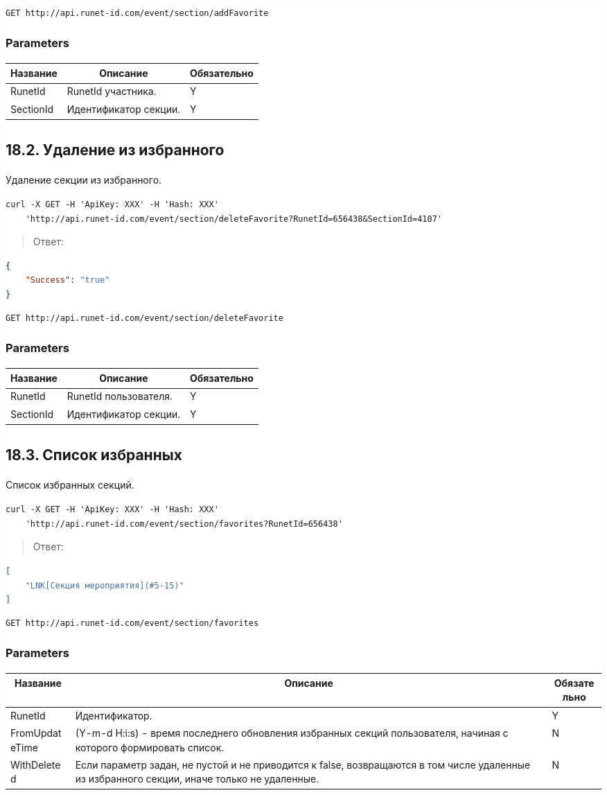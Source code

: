 `GET http://api.runet-id.com/event/section/addFavorite` 
### Parameters
Название | Описание | Обязательно
---------------- | ---------------- | ----------------------
RunetId | RunetId участника. | Y
SectionId | Идентификатор секции. | Y


## 18.2. Удаление из избранного
Удаление секции из избранного.


```shell
curl -X GET -H 'ApiKey: XXX' -H 'Hash: XXX'
    'http://api.runet-id.com/event/section/deleteFavorite?RunetId=656438&SectionId=4107'
```


> Ответ: 

```json
{
    "Success": "true"
}
```

`GET http://api.runet-id.com/event/section/deleteFavorite` 
### Parameters
Название | Описание | Обязательно
---------------- | ---------------- | ----------------------
RunetId | RunetId пользователя. | Y
SectionId | Идентификатор секции. | Y


## 18.3. Список избранных
Список избранных секций.


```shell
curl -X GET -H 'ApiKey: XXX' -H 'Hash: XXX'
    'http://api.runet-id.com/event/section/favorites?RunetId=656438'
```


> Ответ: 

```json
[
    "LNK[Секция мероприятия](#5-15)"
]
```

`GET http://api.runet-id.com/event/section/favorites` 
### Parameters
Название | Описание | Обязательно
---------------- | ---------------- | ----------------------
RunetId | Идентификатор. | Y
FromUpdateTime | (Y-m-d H:i:s) - время последнего обновления избранных секций пользователя, начиная с которого формировать список. | N
WithDeleted | Если параметр задан, не пустой и не приводится к false, возвращаются в том числе удаленные из избранного секции, иначе только не удаленные. | N
